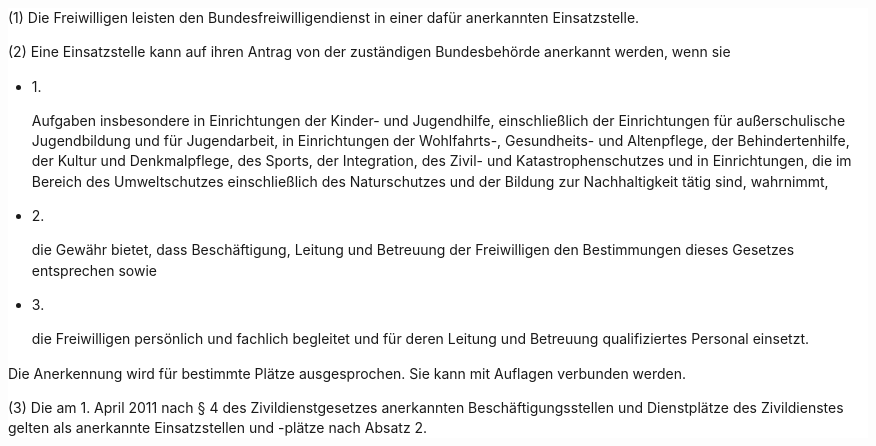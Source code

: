 <div>

<div class="jnhtml">

<div>

<div class="jurAbsatz">

(1) Die Freiwilligen leisten den Bundesfreiwilligendienst in einer dafür
anerkannten Einsatzstelle.

</div>

<div class="jurAbsatz">

(2) Eine Einsatzstelle kann auf ihren Antrag von der zuständigen
Bundesbehörde anerkannt werden, wenn sie

  - 1\.
    
    <div>
    
    Aufgaben insbesondere in Einrichtungen der Kinder- und Jugendhilfe,
    einschließlich der Einrichtungen für außerschulische Jugendbildung
    und für Jugendarbeit, in Einrichtungen der Wohlfahrts-, Gesundheits-
    und Altenpflege, der Behindertenhilfe, der Kultur und Denkmalpflege,
    des Sports, der Integration, des Zivil- und Katastrophenschutzes und
    in Einrichtungen, die im Bereich des Umweltschutzes einschließlich
    des Naturschutzes und der Bildung zur Nachhaltigkeit tätig sind,
    wahrnimmt,
    
    </div>

  - 2\.
    
    <div>
    
    die Gewähr bietet, dass Beschäftigung, Leitung und Betreuung der
    Freiwilligen den Bestimmungen dieses Gesetzes entsprechen sowie
    
    </div>

  - 3\.
    
    <div>
    
    die Freiwilligen persönlich und fachlich begleitet und für deren
    Leitung und Betreuung qualifiziertes Personal einsetzt.
    
    </div>

Die Anerkennung wird für bestimmte Plätze ausgesprochen. Sie kann mit
Auflagen verbunden werden.

</div>

<div class="jurAbsatz">

(3) Die am 1. April 2011 nach § 4 des Zivildienstgesetzes anerkannten
Beschäftigungsstellen und Dienstplätze des Zivildienstes gelten als
anerkannte Einsatzstellen und -plätze nach Absatz 2.

